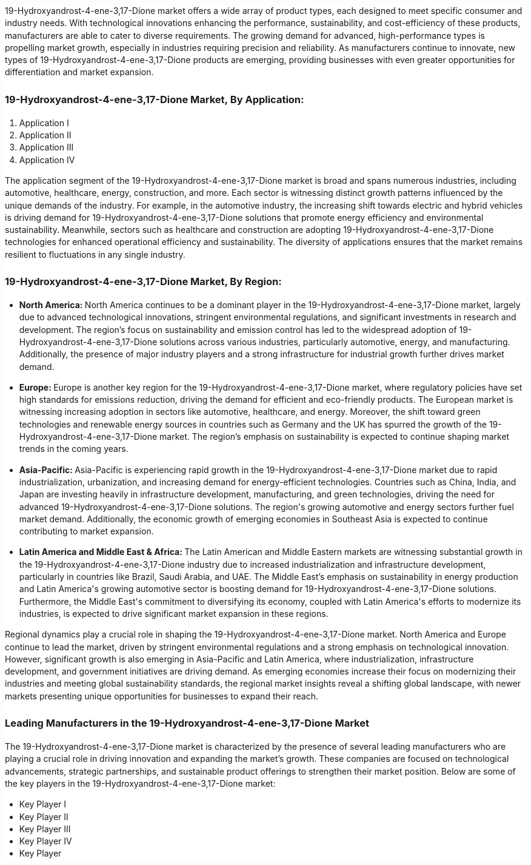 19-Hydroxyandrost-4-ene-3,17-Dione market offers a wide array of product types, each designed to meet specific consumer and industry needs. With technological innovations enhancing the performance, sustainability, and cost-efficiency of these products, manufacturers are able to cater to diverse requirements. The growing demand for advanced, high-performance types is propelling market growth, especially in industries requiring precision and reliability. As manufacturers continue to innovate, new types of 19-Hydroxyandrost-4-ene-3,17-Dione products are emerging, providing businesses with even greater opportunities for differentiation and market expansion.</p><h3>19-Hydroxyandrost-4-ene-3,17-Dione Market,&nbsp;By Application:</h3><ol><li>Application I<li> Application II<li> Application III<li> Application IV</li></ol><p>The application segment of the 19-Hydroxyandrost-4-ene-3,17-Dione market is broad and spans numerous industries, including automotive, healthcare, energy, construction, and more. Each sector is witnessing distinct growth patterns influenced by the unique demands of the industry. For example, in the automotive industry, the increasing shift towards electric and hybrid vehicles is driving demand for 19-Hydroxyandrost-4-ene-3,17-Dione solutions that promote energy efficiency and environmental sustainability. Meanwhile, sectors such as healthcare and construction are adopting 19-Hydroxyandrost-4-ene-3,17-Dione technologies for enhanced operational efficiency and sustainability. The diversity of applications ensures that the market remains resilient to fluctuations in any single industry.</p><h3>19-Hydroxyandrost-4-ene-3,17-Dione Market, By Region:</h3><ul><li><p><strong>North America:&nbsp;</strong>North America continues to be a dominant player in the 19-Hydroxyandrost-4-ene-3,17-Dione market, largely due to advanced technological innovations, stringent environmental regulations, and significant investments in research and development. The region&rsquo;s focus on sustainability and emission control has led to the widespread adoption of 19-Hydroxyandrost-4-ene-3,17-Dione solutions across various industries, particularly automotive, energy, and manufacturing. Additionally, the presence of major industry players and a strong infrastructure for industrial growth further drives market demand.</p></li><li><p><strong><strong>Europe:&nbsp;</strong></strong>Europe is another key region for the 19-Hydroxyandrost-4-ene-3,17-Dione market, where regulatory policies have set high standards for emissions reduction, driving the demand for efficient and eco-friendly products. The European market is witnessing increasing adoption in sectors like automotive, healthcare, and energy. Moreover, the shift toward green technologies and renewable energy sources in countries such as Germany and the UK has spurred the growth of the 19-Hydroxyandrost-4-ene-3,17-Dione market. The region&rsquo;s emphasis on sustainability is expected to continue shaping market trends in the coming years.</p></li><li><p><strong><strong>Asia-Pacific:&nbsp;</strong></strong>Asia-Pacific is experiencing rapid growth in the 19-Hydroxyandrost-4-ene-3,17-Dione market due to rapid industrialization, urbanization, and increasing demand for energy-efficient technologies. Countries such as China, India, and Japan are investing heavily in infrastructure development, manufacturing, and green technologies, driving the need for advanced 19-Hydroxyandrost-4-ene-3,17-Dione solutions. The region's growing automotive and energy sectors further fuel market demand. Additionally, the economic growth of emerging economies in Southeast Asia is expected to continue contributing to market expansion.</p></li><li><p><strong><strong>Latin America and Middle East &amp; Africa:&nbsp;</strong></strong>The Latin American and Middle Eastern markets are witnessing substantial growth in the 19-Hydroxyandrost-4-ene-3,17-Dione industry due to increased industrialization and infrastructure development, particularly in countries like Brazil, Saudi Arabia, and UAE. The Middle East&rsquo;s emphasis on sustainability in energy production and Latin America's growing automotive sector is boosting demand for 19-Hydroxyandrost-4-ene-3,17-Dione solutions. Furthermore, the Middle East's commitment to diversifying its economy, coupled with Latin America's efforts to modernize its industries, is expected to drive significant market expansion in these regions.</p></li></ul><p>Regional dynamics play a crucial role in shaping the 19-Hydroxyandrost-4-ene-3,17-Dione market. North America and Europe continue to lead the market, driven by stringent environmental regulations and a strong emphasis on technological innovation. However, significant growth is also emerging in Asia-Pacific and Latin America, where industrialization, infrastructure development, and government initiatives are driving demand. As emerging economies increase their focus on modernizing their industries and meeting global sustainability standards, the regional market insights reveal a shifting global landscape, with newer markets presenting unique opportunities for businesses to expand their reach.</p><h3><strong>Leading Manufacturers in the 19-Hydroxyandrost-4-ene-3,17-Dione Market</strong></h3><p>The 19-Hydroxyandrost-4-ene-3,17-Dione market is characterized by the presence of several leading manufacturers who are playing a crucial role in driving innovation and expanding the market&rsquo;s growth. These companies are focused on technological advancements, strategic partnerships, and sustainable product offerings to strengthen their market position. Below are some of the key players in the 19-Hydroxyandrost-4-ene-3,17-Dione market:</p></div><div class="article-main__content" data-test-id="publishing-text-block"><ul><li><span class="">Key Player I<li>Key Player II<li>Key Player III<li>Key Player IV<li>Key Player